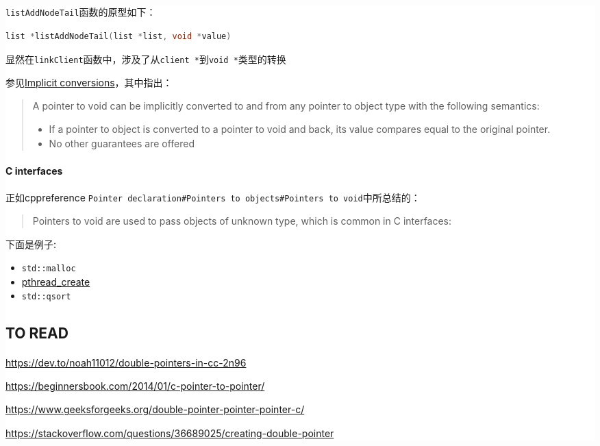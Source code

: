 `listAddNodeTail`函数的原型如下：

```C
list *listAddNodeTail(list *list, void *value)
```

显然在`linkClient`函数中，涉及了从`client *`到`void *`类型的转换

参见[Implicit conversions](https://en.cppreference.com/w/c/language/conversion)，其中指出：

> A pointer to void can be implicitly converted to and from any pointer to object type with the following semantics:
>
> - If a pointer to object is converted to a pointer to void and back, its value compares equal to the original pointer.
> - No other guarantees are offered

#### C interfaces

正如cppreference `Pointer declaration#Pointers to objects#Pointers to void`中所总结的：

> Pointers to void are used to pass objects of unknown type, which is common in C interfaces:

下面是例子:

- `std::malloc`
- [pthread_create](http://pubs.opengroup.org/onlinepubs/9699919799/functions/pthread_create.html)
- `std::qsort`

## TO READ

https://dev.to/noah11012/double-pointers-in-cc-2n96



https://beginnersbook.com/2014/01/c-pointer-to-pointer/



https://www.geeksforgeeks.org/double-pointer-pointer-pointer-c/



https://stackoverflow.com/questions/36689025/creating-double-pointer




